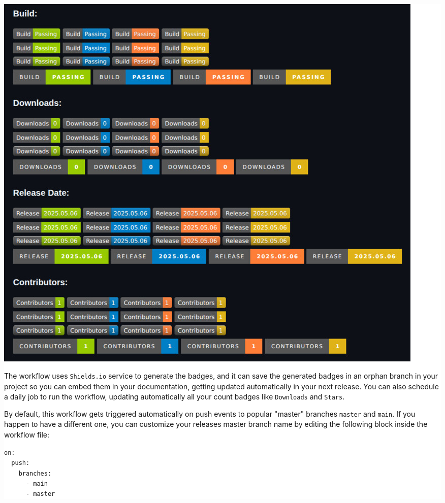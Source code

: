 ![GWY Badges](https://raw.githubusercontent.com/earcamone/gwy/assets/images/v0.0.1/badges.jpg)

The workflow uses `Shields.io` service to generate the badges, and it can save
the generated badges in an orphan branch in your project so you can embed
them in your documentation, getting updated automatically in your next
release. You can also schedule a daily job to run the workflow, updating
automatically all your count badges like `Downloads` and `Stars`.

By default, this workflow gets triggered automatically on push events to 
popular "master" branches `master` and `main`. If you happen to have a 
different one, you can customize your releases master branch name by editing 
the following block inside the workflow file:

```
on:
  push:
    branches:
      - main
      - master
```
